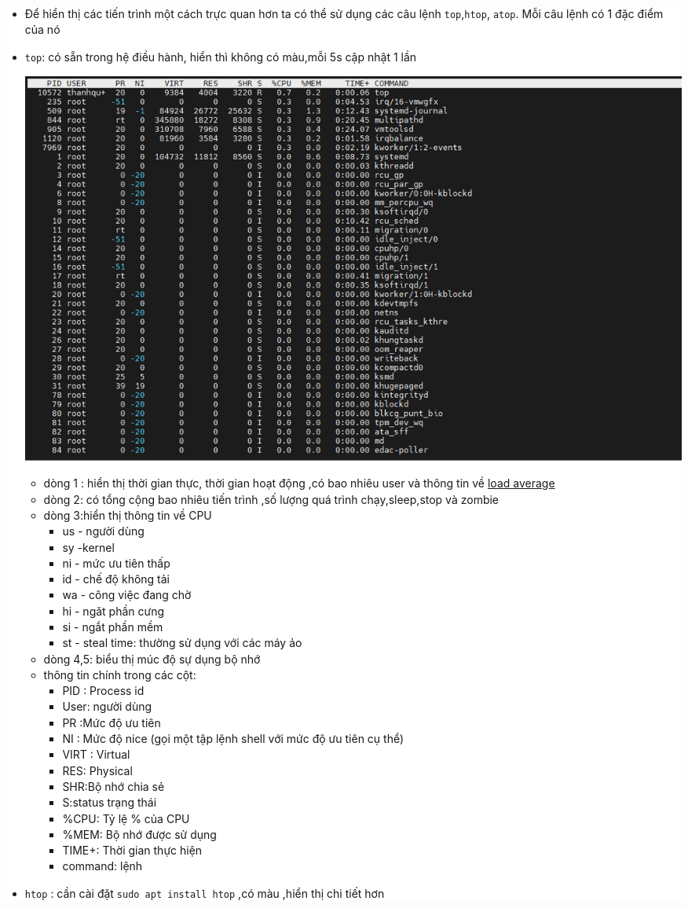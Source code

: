 - Để hiển thị các tiến trình một cách trực quan hơn ta có thể sử dụng các câu lệnh `top`,`htop`, `atop`. Mỗi câu lệnh có 1 đặc điểm của nó
- `top`: có sẵn trong hệ điều hành, hiển thì không có màu,mỗi 5s cập nhật 1 lần

  ![Alt](/thuctap/anh/Screenshot_403.png)

  - dòng 1 : hiển thị thời gian thực, thời gian hoạt động ,có bao nhiêu user và thông tin về [load average](https://blogd.net/linux/giai-thich-ve-loadavg-tren-linux/)
  - dòng 2: có tổng cộng bao nhiêu tiến trình ,số lượng quá trình chạy,sleep,stop và zombie
  - dòng 3:hiển thị thông tin về CPU 
    - us - người dùng
    - sy -kernel
    - ni - mức ưu tiên thấp
    - id - chế độ không tải
    - wa - công việc đang chờ
    - hi - ngăt phần cưng
    - si - ngắt phần mềm
    - st - steal time: thường sử dụng với các máy ảo
  - dòng 4,5: biểu thị múc độ sự dụng bộ nhớ
  - thông tin chính trong các cột:
    - PID : Process id
    - User: người dùng
    - PR :Mức độ ưu tiên
    - NI : Mức độ nice (gọi một tập lệnh shell với mức độ ưu tiên cụ thể)
    - VIRT : Virtual 
    - RES: Physical
    - SHR:Bộ nhớ chia sẻ
    - S:status trạng thái
    - %CPU: Tỷ lệ % của CPU
    - %MEM: Bộ nhớ được sử dụng
    - TIME+: Thời gian thực hiện
    - command: lệnh
- `htop` : cần cài đặt `sudo apt install htop` ,có màu ,hiển thị chi tiết hơn
